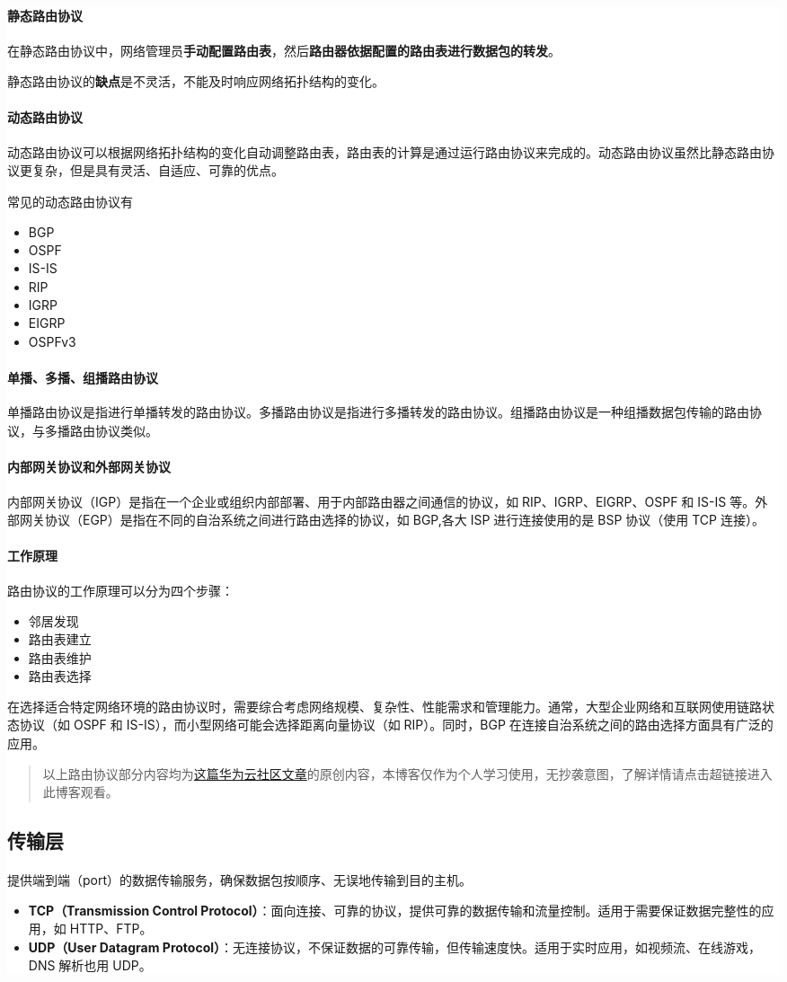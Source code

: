 #### 静态路由协议

在静态路由协议中，网络管理员**手动配置路由表**，然后**路由器依据配置的路由表进行数据包的转发**。

静态路由协议的**缺点**是不灵活，不能及时响应网络拓扑结构的变化。

#### 动态路由协议

动态路由协议可以根据网络拓扑结构的变化自动调整路由表，路由表的计算是通过运行路由协议来完成的。动态路由协议虽然比静态路由协议更复杂，但是具有灵活、自适应、可靠的优点。

常见的动态路由协议有

- BGP
- OSPF
- IS-IS
- RIP
- IGRP
- EIGRP
- OSPFv3

#### 单播、多播、组播路由协议

单播路由协议是指进行单播转发的路由协议。多播路由协议是指进行多播转发的路由协议。组播路由协议是一种组播数据包传输的路由协议，与多播路由协议类似。

#### 内部网关协议和外部网关协议

内部网关协议（IGP）是指在一个企业或组织内部部署、用于内部路由器之间通信的协议，如 RIP、IGRP、EIGRP、OSPF 和 IS-IS 等。外部网关协议（EGP）是指在不同的自治系统之间进行路由选择的协议，如 BGP,各大 ISP 进行连接使用的是 BSP 协议（使用 TCP 连接）。

#### 工作原理

路由协议的工作原理可以分为四个步骤：

- 邻居发现
- 路由表建立
- 路由表维护
- 路由表选择

在选择适合特定网络环境的路由协议时，需要综合考虑网络规模、复杂性、性能需求和管理能力。通常，大型企业网络和互联网使用链路状态协议（如 OSPF 和 IS-IS），而小型网络可能会选择距离向量协议（如 RIP）。同时，BGP 在连接自治系统之间的路由选择方面具有广泛的应用。

> 以上路由协议部分内容均为[这篇华为云社区文章](https://bbs.huaweicloud.com/blogs/399479)的原创内容，本博客仅作为个人学习使用，无抄袭意图，了解详情请点击超链接进入此博客观看。

## 传输层

提供端到端（port）的数据传输服务，确保数据包按顺序、无误地传输到目的主机。

- **TCP（Transmission Control Protocol）**：面向连接、可靠的协议，提供可靠的数据传输和流量控制。适用于需要保证数据完整性的应用，如 HTTP、FTP。
- **UDP（User Datagram Protocol）**：无连接协议，不保证数据的可靠传输，但传输速度快。适用于实时应用，如视频流、在线游戏，DNS 解析也用 UDP。
